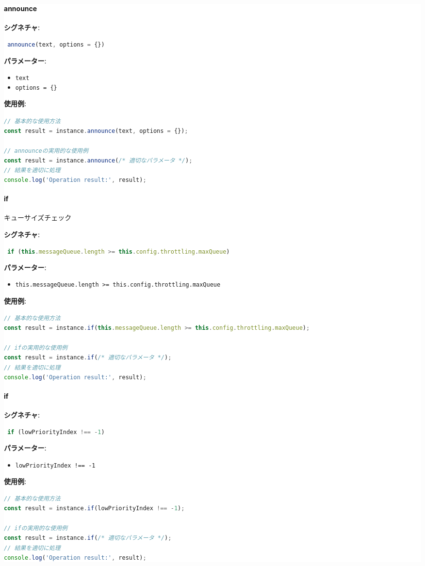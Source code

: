 #### announce

**シグネチャ**:
```javascript
 announce(text, options = {})
```

**パラメーター**:
- `text`
- `options = {}`

**使用例**:
```javascript
// 基本的な使用方法
const result = instance.announce(text, options = {});

// announceの実用的な使用例
const result = instance.announce(/* 適切なパラメータ */);
// 結果を適切に処理
console.log('Operation result:', result);
```

#### if

キューサイズチェック

**シグネチャ**:
```javascript
 if (this.messageQueue.length >= this.config.throttling.maxQueue)
```

**パラメーター**:
- `this.messageQueue.length >= this.config.throttling.maxQueue`

**使用例**:
```javascript
// 基本的な使用方法
const result = instance.if(this.messageQueue.length >= this.config.throttling.maxQueue);

// ifの実用的な使用例
const result = instance.if(/* 適切なパラメータ */);
// 結果を適切に処理
console.log('Operation result:', result);
```

#### if

**シグネチャ**:
```javascript
 if (lowPriorityIndex !== -1)
```

**パラメーター**:
- `lowPriorityIndex !== -1`

**使用例**:
```javascript
// 基本的な使用方法
const result = instance.if(lowPriorityIndex !== -1);

// ifの実用的な使用例
const result = instance.if(/* 適切なパラメータ */);
// 結果を適切に処理
console.log('Operation result:', result);
```
